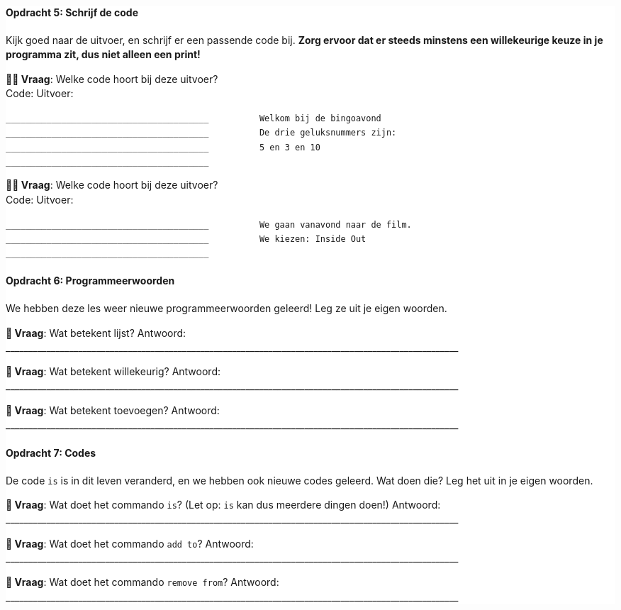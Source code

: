 #### Opdracht 5: Schrijf de code

Kijk goed naar de uitvoer, en schrijf er een passende code bij.
**Zorg ervoor dat er steeds minstens een willekeurige keuze in je programma zit, dus niet alleen een print!**

**🧑‍💻 Vraag**: Welke code hoort bij deze uitvoer? <br>
Code:									                        Uitvoer:
```hedy
________________________________________          Welkom bij de bingoavond
________________________________________          De drie geluksnummers zijn:
________________________________________          5 en 3 en 10
________________________________________

```


**🧑‍💻 Vraag**: Welke code hoort bij deze uitvoer? <br>
Code:									                        Uitvoer:
```hedy
________________________________________          We gaan vanavond naar de film.
________________________________________          We kiezen: Inside Out
________________________________________

```


#### Opdracht 6: Programmeerwoorden

We hebben deze les weer nieuwe programmeerwoorden geleerd! Leg ze uit je eigen woorden.

**📖 Vraag**: Wat betekent lijst?
Antwoord: ____________________________________________________________________________________________________<br>

**📖 Vraag**: Wat betekent willekeurig?
Antwoord: ____________________________________________________________________________________________________<br>

**📖 Vraag**: Wat betekent toevoegen?
Antwoord: ____________________________________________________________________________________________________<br>


#### Opdracht 7: Codes

De code `is` is in dit leven veranderd, en we hebben ook nieuwe codes geleerd.
Wat doen die? Leg het uit in je eigen woorden.

**📖 Vraag**: Wat doet het commando `is`? (Let op: `is` kan dus meerdere dingen doen!)
Antwoord: ____________________________________________________________________________________________________<br>

**📖 Vraag**: Wat doet het commando `add to`?
Antwoord: ____________________________________________________________________________________________________<br>

**📖 Vraag**: Wat doet het commando `remove from`?
Antwoord: ____________________________________________________________________________________________________<br>
